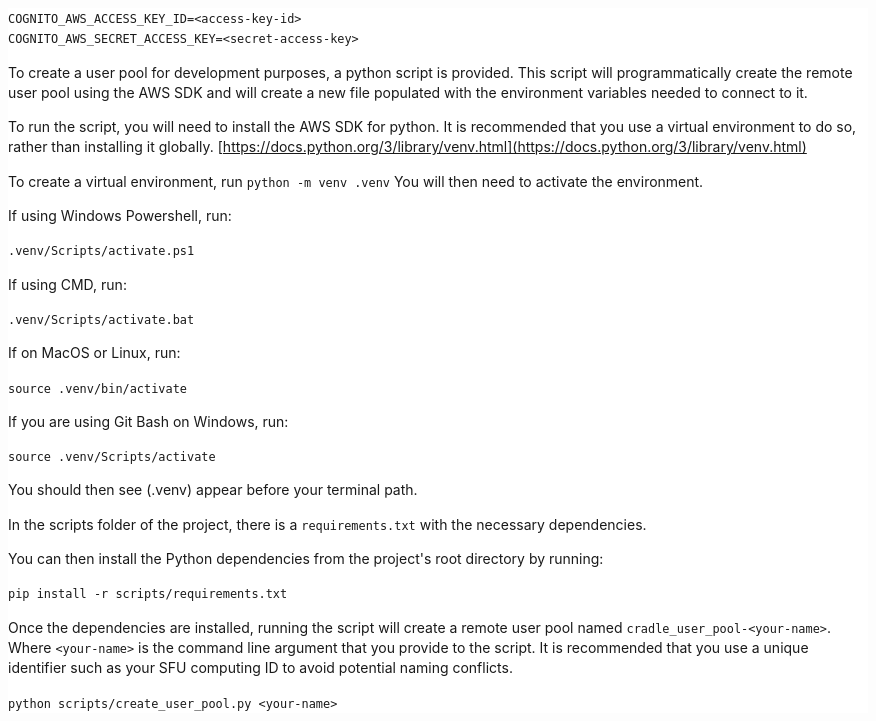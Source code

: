 ```
COGNITO_AWS_ACCESS_KEY_ID=<access-key-id>
COGNITO_AWS_SECRET_ACCESS_KEY=<secret-access-key>
```

To create a user pool for development purposes, a python script is provided. This
script will programmatically create the remote user pool using the AWS SDK and will
create a new file populated with the environment variables needed to connect to it.

To run the script, you will need to install the AWS SDK for python. It is recommended
that you use a virtual environment to do so, rather than installing it globally.
[https://docs.python.org/3/library/venv.html](https://docs.python.org/3/library/venv.html)

To create a virtual environment, run `python -m venv .venv`
You will then need to activate the environment.

If using Windows Powershell, run:

```
.venv/Scripts/activate.ps1
```

If using CMD, run:

```
.venv/Scripts/activate.bat
```

If on MacOS or Linux, run:

```
source .venv/bin/activate
```

If you are using Git Bash on Windows, run:

```
source .venv/Scripts/activate
```

You should then see (.venv) appear before your terminal path.

In the scripts folder of the project, there is a `requirements.txt` with the necessary dependencies.

You can then install the Python dependencies from the project's root directory
by running:

```
pip install -r scripts/requirements.txt
```

Once the dependencies are installed, running the script will create a remote
user pool named `cradle_user_pool-<your-name>`. Where `<your-name>` is the
command line argument that you provide to the script. It is recommended that
you use a unique identifier such as your SFU computing ID to avoid potential
naming conflicts.

```
python scripts/create_user_pool.py <your-name>
```
